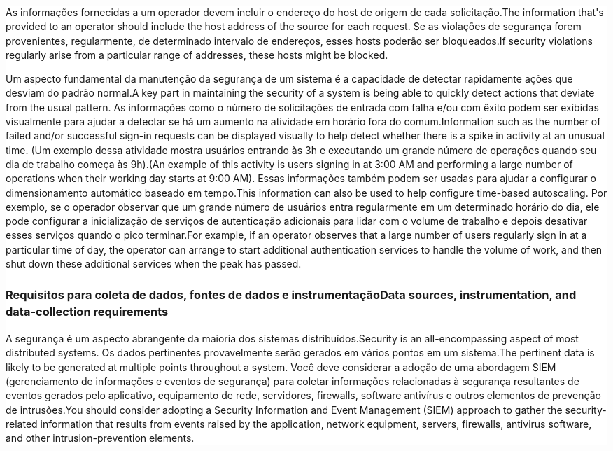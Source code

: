 <span data-ttu-id="77f9b-287">As informações fornecidas a um operador devem incluir o endereço do host de origem de cada solicitação.</span><span class="sxs-lookup"><span data-stu-id="77f9b-287">The information that's provided to an operator should include the host address of the source for each request.</span></span> <span data-ttu-id="77f9b-288">Se as violações de segurança forem provenientes, regularmente, de determinado intervalo de endereços, esses hosts poderão ser bloqueados.</span><span class="sxs-lookup"><span data-stu-id="77f9b-288">If security violations regularly arise from a particular range of addresses, these hosts might be blocked.</span></span>

<span data-ttu-id="77f9b-289">Um aspecto fundamental da manutenção da segurança de um sistema é a capacidade de detectar rapidamente ações que desviam do padrão normal.</span><span class="sxs-lookup"><span data-stu-id="77f9b-289">A key part in maintaining the security of a system is being able to quickly detect actions that deviate from the usual pattern.</span></span> <span data-ttu-id="77f9b-290">As informações como o número de solicitações de entrada com falha e/ou com êxito podem ser exibidas visualmente para ajudar a detectar se há um aumento na atividade em horário fora do comum.</span><span class="sxs-lookup"><span data-stu-id="77f9b-290">Information such as the number of failed and/or successful sign-in requests can be displayed visually to help detect whether there is a spike in activity at an unusual time.</span></span> <span data-ttu-id="77f9b-291">(Um exemplo dessa atividade mostra usuários entrando às 3h e executando um grande número de operações quando seu dia de trabalho começa às 9h).</span><span class="sxs-lookup"><span data-stu-id="77f9b-291">(An example of this activity is users signing in at 3:00 AM and performing a large number of operations when their working day starts at 9:00 AM).</span></span> <span data-ttu-id="77f9b-292">Essas informações também podem ser usadas para ajudar a configurar o dimensionamento automático baseado em tempo.</span><span class="sxs-lookup"><span data-stu-id="77f9b-292">This information can also be used to help configure time-based autoscaling.</span></span> <span data-ttu-id="77f9b-293">Por exemplo, se o operador observar que um grande número de usuários entra regularmente em um determinado horário do dia, ele pode configurar a inicialização de serviços de autenticação adicionais para lidar com o volume de trabalho e depois desativar esses serviços quando o pico terminar.</span><span class="sxs-lookup"><span data-stu-id="77f9b-293">For example, if an operator observes that a large number of users regularly sign in at a particular time of day, the operator can arrange to start additional authentication services to handle the volume of work, and then shut down these additional services when the peak has passed.</span></span>

### <a name="data-sources-instrumentation-and-data-collection-requirements"></a><span data-ttu-id="77f9b-294">Requisitos para coleta de dados, fontes de dados e instrumentação</span><span class="sxs-lookup"><span data-stu-id="77f9b-294">Data sources, instrumentation, and data-collection requirements</span></span>
<span data-ttu-id="77f9b-295">A segurança é um aspecto abrangente da maioria dos sistemas distribuídos.</span><span class="sxs-lookup"><span data-stu-id="77f9b-295">Security is an all-encompassing aspect of most distributed systems.</span></span> <span data-ttu-id="77f9b-296">Os dados pertinentes provavelmente serão gerados em vários pontos em um sistema.</span><span class="sxs-lookup"><span data-stu-id="77f9b-296">The pertinent data is likely to be generated at multiple points throughout a system.</span></span> <span data-ttu-id="77f9b-297">Você deve considerar a adoção de uma abordagem SIEM (gerenciamento de informações e eventos de segurança) para coletar informações relacionadas à segurança resultantes de eventos gerados pelo aplicativo, equipamento de rede, servidores, firewalls, software antivírus e outros elementos de prevenção de intrusões.</span><span class="sxs-lookup"><span data-stu-id="77f9b-297">You should consider adopting a Security Information and Event Management (SIEM) approach to gather the security-related information that results from events raised by the application, network equipment, servers, firewalls, antivirus software, and other intrusion-prevention elements.</span></span>
